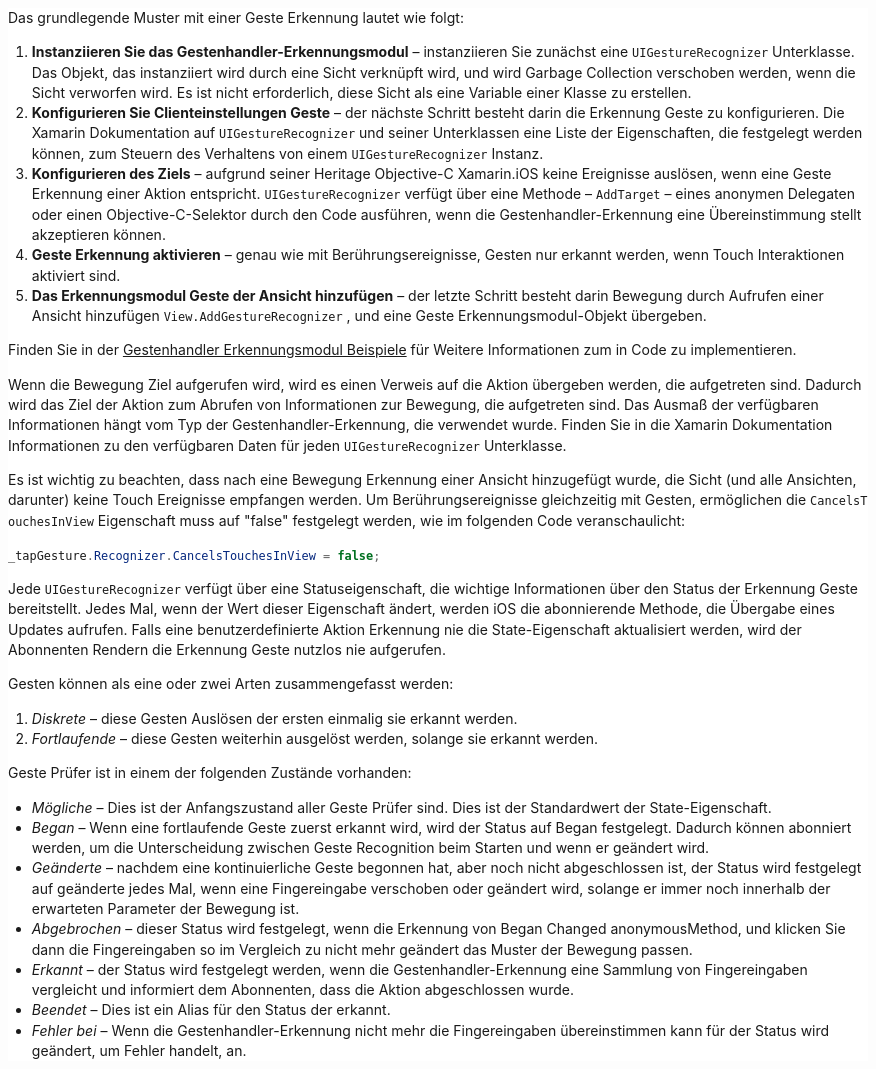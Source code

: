 
Das grundlegende Muster mit einer Geste Erkennung lautet wie folgt:

1.  **Instanziieren Sie das Gestenhandler-Erkennungsmodul** – instanziieren Sie zunächst eine `UIGestureRecognizer` Unterklasse. Das Objekt, das instanziiert wird durch eine Sicht verknüpft wird, und wird Garbage Collection verschoben werden, wenn die Sicht verworfen wird. Es ist nicht erforderlich, diese Sicht als eine Variable einer Klasse zu erstellen.
1.  **Konfigurieren Sie Clienteinstellungen Geste** – der nächste Schritt besteht darin die Erkennung Geste zu konfigurieren. Die Xamarin Dokumentation auf `UIGestureRecognizer` und seiner Unterklassen eine Liste der Eigenschaften, die festgelegt werden können, zum Steuern des Verhaltens von einem `UIGestureRecognizer` Instanz.
1.  **Konfigurieren des Ziels** – aufgrund seiner Heritage Objective-C Xamarin.iOS keine Ereignisse auslösen, wenn eine Geste Erkennung einer Aktion entspricht.  `UIGestureRecognizer` verfügt über eine Methode – `AddTarget` – eines anonymen Delegaten oder einen Objective-C-Selektor durch den Code ausführen, wenn die Gestenhandler-Erkennung eine Übereinstimmung stellt akzeptieren können.
1.  **Geste Erkennung aktivieren** – genau wie mit Berührungsereignisse, Gesten nur erkannt werden, wenn Touch Interaktionen aktiviert sind.
1.  **Das Erkennungsmodul Geste der Ansicht hinzufügen** – der letzte Schritt besteht darin Bewegung durch Aufrufen einer Ansicht hinzufügen `View.AddGestureRecognizer` , und eine Geste Erkennungsmodul-Objekt übergeben.

Finden Sie in der [Gestenhandler Erkennungsmodul Beispiele](~/ios/app-fundamentals/touch/ios-touch-walkthrough.md#Gesture_Recognizer_Samples) für Weitere Informationen zum in Code zu implementieren.

Wenn die Bewegung Ziel aufgerufen wird, wird es einen Verweis auf die Aktion übergeben werden, die aufgetreten sind. Dadurch wird das Ziel der Aktion zum Abrufen von Informationen zur Bewegung, die aufgetreten sind. Das Ausmaß der verfügbaren Informationen hängt vom Typ der Gestenhandler-Erkennung, die verwendet wurde. Finden Sie in die Xamarin Dokumentation Informationen zu den verfügbaren Daten für jeden `UIGestureRecognizer` Unterklasse.

Es ist wichtig zu beachten, dass nach eine Bewegung Erkennung einer Ansicht hinzugefügt wurde, die Sicht (und alle Ansichten, darunter) keine Touch Ereignisse empfangen werden. Um Berührungsereignisse gleichzeitig mit Gesten, ermöglichen die `CancelsTouchesInView` Eigenschaft muss auf "false" festgelegt werden, wie im folgenden Code veranschaulicht:

```csharp
_tapGesture.Recognizer.CancelsTouchesInView = false;
```

Jede `UIGestureRecognizer` verfügt über eine Statuseigenschaft, die wichtige Informationen über den Status der Erkennung Geste bereitstellt. Jedes Mal, wenn der Wert dieser Eigenschaft ändert, werden iOS die abonnierende Methode, die Übergabe eines Updates aufrufen. Falls eine benutzerdefinierte Aktion Erkennung nie die State-Eigenschaft aktualisiert werden, wird der Abonnenten Rendern die Erkennung Geste nutzlos nie aufgerufen.

Gesten können als eine oder zwei Arten zusammengefasst werden:

1.  *Diskrete* – diese Gesten Auslösen der ersten einmalig sie erkannt werden.
1.  *Fortlaufende* – diese Gesten weiterhin ausgelöst werden, solange sie erkannt werden.


Geste Prüfer ist in einem der folgenden Zustände vorhanden:

-  *Mögliche* – Dies ist der Anfangszustand aller Geste Prüfer sind. Dies ist der Standardwert der State-Eigenschaft.
-  *Began* – Wenn eine fortlaufende Geste zuerst erkannt wird, wird der Status auf Began festgelegt. Dadurch können abonniert werden, um die Unterscheidung zwischen Geste Recognition beim Starten und wenn er geändert wird.
-  *Geänderte* – nachdem eine kontinuierliche Geste begonnen hat, aber noch nicht abgeschlossen ist, der Status wird festgelegt auf geänderte jedes Mal, wenn eine Fingereingabe verschoben oder geändert wird, solange er immer noch innerhalb der erwarteten Parameter der Bewegung ist.
-  *Abgebrochen* – dieser Status wird festgelegt, wenn die Erkennung von Began Changed anonymousMethod, und klicken Sie dann die Fingereingaben so im Vergleich zu nicht mehr geändert das Muster der Bewegung passen.
-  *Erkannt* – der Status wird festgelegt werden, wenn die Gestenhandler-Erkennung eine Sammlung von Fingereingaben vergleicht und informiert dem Abonnenten, dass die Aktion abgeschlossen wurde.
-  *Beendet* – Dies ist ein Alias für den Status der erkannt.
-  *Fehler bei* – Wenn die Gestenhandler-Erkennung nicht mehr die Fingereingaben übereinstimmen kann für der Status wird geändert, um Fehler handelt, an.
